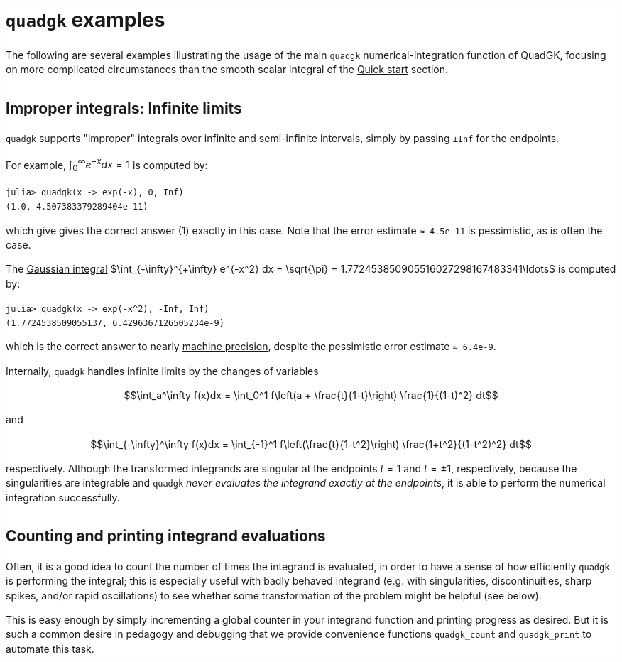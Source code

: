 # `quadgk` examples

The following are several examples illustrating the usage of the main [`quadgk`](@ref) numerical-integration function of QuadGK, focusing on more complicated circumstances than the smooth scalar integral of the [Quick start](@ref) section.

## Improper integrals: Infinite limits

`quadgk` supports "improper" integrals over infinite and semi-infinite intervals,
simply by passing `±Inf` for the endpoints.

For example, $\int_0^\infty e^{-x} dx = 1$ is computed by:
```
julia> quadgk(x -> exp(-x), 0, Inf)
(1.0, 4.507383379289404e-11)
```
which give gives the correct answer (1) exactly in this case.  Note that
the error estimate `≈ 4.5e-11` is pessimistic, as is often the case.

The [Gaussian integral](https://en.wikipedia.org/wiki/Gaussian_integral)
$\int_{-\infty}^{+\infty} e^{-x^2} dx = \sqrt{\pi} = 1.772453850905516027298167483341\ldots$ is computed by:
```
julia> quadgk(x -> exp(-x^2), -Inf, Inf)
(1.7724538509055137, 6.4296367126505234e-9)
```
which is the correct answer to nearly [machine precision](https://en.wikipedia.org/wiki/Machine_epsilon), despite the pessimistic error estimate `≈ 6.4e-9`.

Internally, `quadgk` handles infinite limits by the [changes of variables](https://en.wikipedia.org/wiki/Integration_by_substitution)
```math
\int_a^\infty f(x)dx = \int_0^1 f\left(a + \frac{t}{1-t}\right) \frac{1}{(1-t)^2} dt
```
and
```math
\int_{-\infty}^\infty f(x)dx = \int_{-1}^1 f\left(\frac{t}{1-t^2}\right) \frac{1+t^2}{(1-t^2)^2} dt
```
respectively.   Although the transformed integrands are singular at the endpoints
$t = 1$ and $t = \pm 1$, respectively, because the singularities are integrable
and `quadgk` *never evaluates the integrand exactly at the endpoints*, it is able
to perform the numerical integration successfully.

## Counting and printing integrand evaluations

Often, it is a good idea to count the number of times the integrand is evaluated,
in order to have a sense of how efficiently `quadgk` is performing the integral;
this is especially useful with badly behaved integrand (e.g. with singularities,
discontinuities, sharp spikes, and/or rapid oscillations) to see whether some
transformation of the problem might be helpful (see below).

This is easy enough by simply incrementing a global counter in your integrand
function and printing progress as desired.    But it is such a common desire
in pedagogy and debugging that we provide convenience functions [`quadgk_count`](@ref)
and [`quadgk_print`](@ref) to automate this task.
